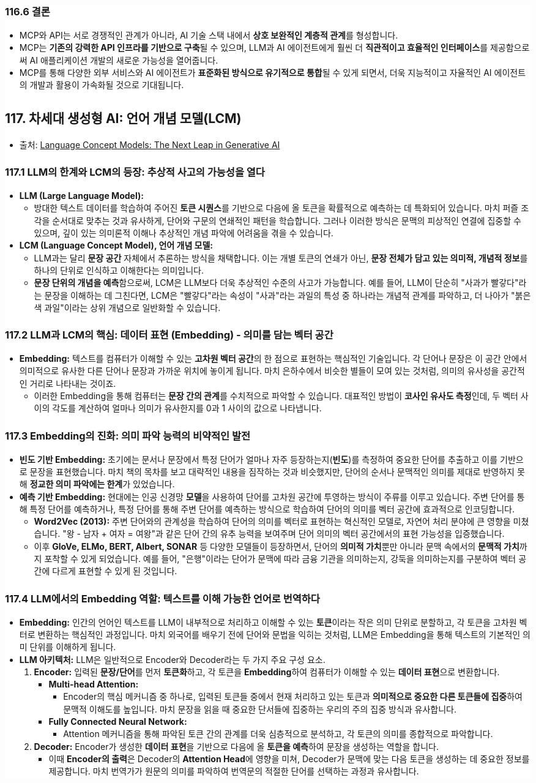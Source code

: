 ### 116.6 결론

* MCP와 API는 서로 경쟁적인 관계가 아니라, AI 기술 스택 내에서 **상호 보완적인 계층적 관계**를 형성합니다.
* MCP는 **기존의 강력한 API 인프라를 기반으로 구축**될 수 있으며, LLM과 AI 에이전트에게 훨씬 더 **직관적이고 효율적인 인터페이스**를 제공함으로써 AI 애플리케이션 개발의 새로운 가능성을 열어줍니다.
* MCP를 통해 다양한 외부 서비스와 AI 에이전트가 **표준화된 방식으로 유기적으로 통합**될 수 있게 되면서, 더욱 지능적이고 자율적인 AI 에이전트의 개발과 활용이 가속화될 것으로 기대됩니다.

## 117. 차세대 생성형 AI: 언어 개념 모델(LCM)
- 출처: [Language Concept Models: The Next Leap in Generative AI](https://www.youtube.com/watch?v=Le86PMGK2Uk&t=16s)

### 117.1 LLM의 한계와 LCM의 등장: 추상적 사고의 가능성을 열다

* **LLM (Large Language Model):** 
    *   방대한 텍스트 데이터를 학습하여 주어진 **토큰 시퀀스**를 기반으로 다음에 올 토큰을 확률적으로 예측하는 데 특화되어 있습니다. 마치 퍼즐 조각을 순서대로 맞추는 것과 유사하게, 단어와 구문의 연쇄적인 패턴을 학습합니다. 그러나 이러한 방식은 문맥의 피상적인 연결에 집중할 수 있으며, 깊이 있는 의미론적 이해나 추상적인 개념 파악에 어려움을 겪을 수 있습니다.
* **LCM (Language Concept Model), 언어 개념 모델:** 
    *   LLM과는 달리 **문장 공간** 자체에서 추론하는 방식을 채택합니다. 이는 개별 토큰의 연쇄가 아닌, **문장 전체가 담고 있는 의미적, 개념적 정보**를 하나의 단위로 인식하고 이해한다는 의미입니다.
    * **문장 단위의 개념을 예측**함으로써, LCM은 LLM보다 더욱 추상적인 수준의 사고가 가능합니다. 예를 들어, LLM이 단순히 "사과가 빨갛다"라는 문장을 이해하는 데 그친다면, LCM은 "빨갛다"라는 속성이 "사과"라는 과일의 특성 중 하나라는 개념적 관계를 파악하고, 더 나아가 "붉은색 과일"이라는 상위 개념으로 일반화할 수 있습니다.

### 117.2 LLM과 LCM의 핵심: 데이터 표현 (Embedding) - 의미를 담는 벡터 공간

* **Embedding:** 텍스트를 컴퓨터가 이해할 수 있는 **고차원 벡터 공간**의 한 점으로 표현하는 핵심적인 기술입니다. 각 단어나 문장은 이 공간 안에서 의미적으로 유사한 다른 단어나 문장과 가까운 위치에 놓이게 됩니다. 마치 은하수에서 비슷한 별들이 모여 있는 것처럼, 의미의 유사성을 공간적인 거리로 나타내는 것이죠.
    * 이러한 Embedding을 통해 컴퓨터는 **문장 간의 관계**를 수치적으로 파악할 수 있습니다. 대표적인 방법이 **코사인 유사도 측정**인데, 두 벡터 사이의 각도를 계산하여 얼마나 의미가 유사한지를 0과 1 사이의 값으로 나타냅니다.

### 117.3 Embedding의 진화: 의미 파악 능력의 비약적인 발전

* **빈도 기반 Embedding:** 초기에는 문서나 문장에서 특정 단어가 얼마나 자주 등장하는지(**빈도**)를 측정하여 중요한 단어를 추출하고 이를 기반으로 문장을 표현했습니다. 마치 책의 목차를 보고 대략적인 내용을 짐작하는 것과 비슷했지만, 단어의 순서나 문맥적인 의미를 제대로 반영하지 못해 **정교한 의미 파악에는 한계**가 있었습니다.
* **예측 기반 Embedding:** 현대에는 인공 신경망 **모델**을 사용하여 단어를 고차원 공간에 투영하는 방식이 주류를 이루고 있습니다. 주변 단어를 통해 특정 단어를 예측하거나, 특정 단어를 통해 주변 단어를 예측하는 방식으로 학습하여 단어의 의미를 벡터 공간에 효과적으로 인코딩합니다.
    * **Word2Vec (2013):** 주변 단어와의 관계성을 학습하여 단어의 의미를 벡터로 표현하는 혁신적인 모델로, 자연어 처리 분야에 큰 영향을 미쳤습니다. "왕 - 남자 + 여자 = 여왕"과 같은 단어 간의 유추 능력을 보여주며 단어 의미의 벡터 공간에서의 표현 가능성을 입증했습니다.
    * 이후 **GloVe, ELMo, BERT, Albert, SONAR** 등 다양한 모델들이 등장하면서, 단어의 **의미적 가치**뿐만 아니라 문맥 속에서의 **문맥적 가치**까지 포착할 수 있게 되었습니다. 예를 들어, "은행"이라는 단어가 문맥에 따라 금융 기관을 의미하는지, 강둑을 의미하는지를 구분하여 벡터 공간에 다르게 표현할 수 있게 된 것입니다.

### 117.4 LLM에서의 Embedding 역할: 텍스트를 이해 가능한 언어로 번역하다

* **Embedding:** 인간의 언어인 텍스트를 LLM이 내부적으로 처리하고 이해할 수 있는 **토큰**이라는 작은 의미 단위로 분할하고, 각 토큰을 고차원 벡터로 변환하는 핵심적인 과정입니다. 마치 외국어를 배우기 전에 단어와 문법을 익히는 것처럼, LLM은 Embedding을 통해 텍스트의 기본적인 의미 단위를 이해하게 됩니다.
* **LLM 아키텍처:** LLM은 일반적으로 Encoder와 Decoder라는 두 가지 주요 구성 요소.
    1.  **Encoder:** 입력된 **문장/단어**를 먼저 **토큰화**하고, 각 토큰을 **Embedding**하여 컴퓨터가 이해할 수 있는 **데이터 표현**으로 변환합니다.
        * **Multi-head Attention:** 
            *   Encoder의 핵심 메커니즘 중 하나로, 입력된 토큰들 중에서 현재 처리하고 있는 토큰과 **의미적으로 중요한 다른 토큰들에 집중**하여 문맥적 이해도를 높입니다. 마치 문장을 읽을 때 중요한 단서들에 집중하는 우리의 주의 집중 방식과 유사합니다.
        * **Fully Connected Neural Network:** 
            *   Attention 메커니즘을 통해 파악된 토큰 간의 관계를 더욱 심층적으로 분석하고, 각 토큰의 의미를 종합적으로 파악합니다.
    2.  **Decoder:** Encoder가 생성한 **데이터 표현**을 기반으로 다음에 올 **토큰을 예측**하여 문장을 생성하는 역할을 합니다.
        * 이때 **Encoder의 출력**은 Decoder의 **Attention Head**에 영향을 미쳐, Decoder가 문맥에 맞는 다음 토큰을 생성하는 데 중요한 정보를 제공합니다. 마치 번역가가 원문의 의미를 파악하여 번역문의 적절한 단어를 선택하는 과정과 유사합니다.
